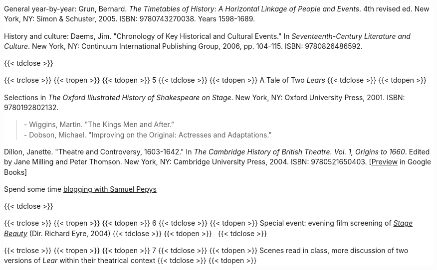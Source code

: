 General year-by-year: Grun, Bernard. _The Timetables of History: A Horizontal Linkage of People and Events_. 4th revised ed. New York, NY: Simon & Schuster, 2005. ISBN: 9780743270038. Years 1598-1689.

History and culture: Daems, Jim. "Chronology of Key Historical and Cultural Events." In _Seventeenth-Century Literature and Culture_. New York, NY: Continuum International Publishing Group, 2006, pp. 104-115. ISBN: 9780826486592.


{{< tdclose >}}

{{< trclose >}}
{{< tropen >}}
{{< tdopen >}}
5
{{< tdclose >}}
{{< tdopen >}}
A Tale of Two _Lears_
{{< tdclose >}}
{{< tdopen >}}


Selections in _The Oxford Illustrated History of Shakespeare on Stage_. New York, NY: Oxford University Press, 2001. ISBN: 9780192802132.

> \- Wiggins, Martin. "The Kings Men and After."  
> \- Dobson, Michael. "Improving on the Original: Actresses and Adaptations."

Dillon, Janette. "Theatre and Controversy, 1603-1642." In _The Cambridge History of British Theatre. Vol. 1, Origins to 1660_. Edited by Jane Milling and Peter Thomson. New York, NY: Cambridge University Press, 2004. ISBN: 9780521650403. \[[Preview](http://books.google.com/books?id=0_cGBwAAQBAJ&pg=PA364=onepage) in Google Books\]

Spend some time [blogging with Samuel Pepys](http://www.pepysdiary.com/)


{{< tdclose >}}

{{< trclose >}}
{{< tropen >}}
{{< tdopen >}}
6
{{< tdclose >}}
{{< tdopen >}}
Special event: evening film screening of [_Stage Beauty_](http://www.imdb.com/title/tt0368658/) (Dir. Richard Eyre, 2004)
{{< tdclose >}}
{{< tdopen >}}
 
{{< tdclose >}}

{{< trclose >}}
{{< tropen >}}
{{< tdopen >}}
7
{{< tdclose >}}
{{< tdopen >}}
Scenes read in class, more discussion of two versions of _Lear_ within their theatrical context
{{< tdclose >}}
{{< tdopen >}}
